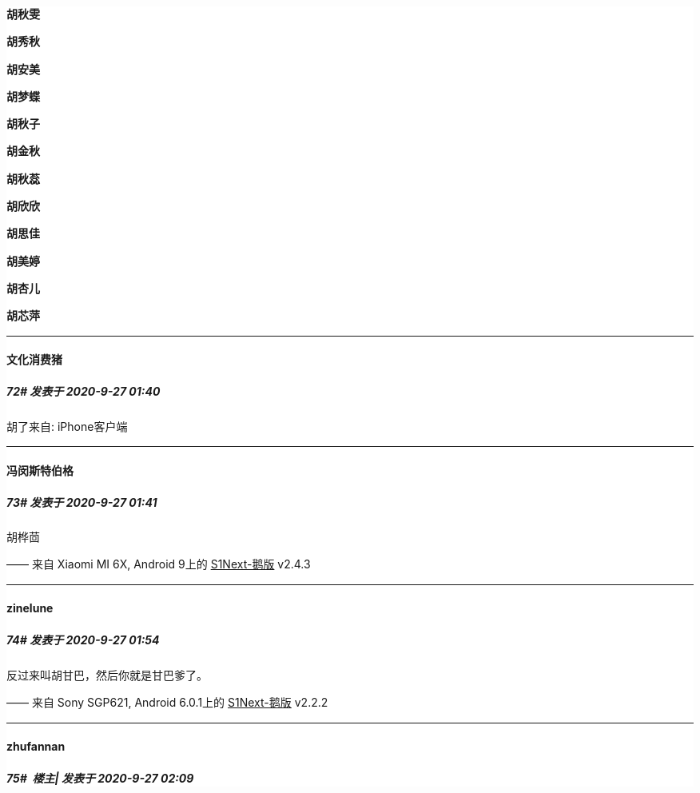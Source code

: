 <strong>胡秋雯</strong>

<strong>胡秀秋</strong>

<strong>胡安美</strong>

<strong>胡梦蝶</strong>

<strong>胡秋子</strong>

<strong>胡金秋</strong>

<strong>胡秋蕊</strong>

<strong>胡欣欣</strong>

<strong>胡思佳</strong>

<strong>胡美婷</strong>

<strong>胡杏儿</strong>

<strong>胡芯萍</strong>


-----

####  文化消费猪  
##### 72#       发表于 2020-9-27 01:40


胡了来自: iPhone客户端


-----

####  冯闵斯特伯格  
##### 73#       发表于 2020-9-27 01:41


胡桦茴

—— 来自 Xiaomi MI 6X, Android 9上的 [S1Next-鹅版](https://github.com/ykrank/S1-Next/releases) v2.4.3


-----

####  zinelune  
##### 74#       发表于 2020-9-27 01:54


反过来叫胡甘巴，然后你就是甘巴爹了。

—— 来自 Sony SGP621, Android 6.0.1上的 [S1Next-鹅版](https://github.com/ykrank/S1-Next/releases) v2.2.2


-----

####  zhufannan  
##### 75#         楼主| 发表于 2020-9-27 02:09


